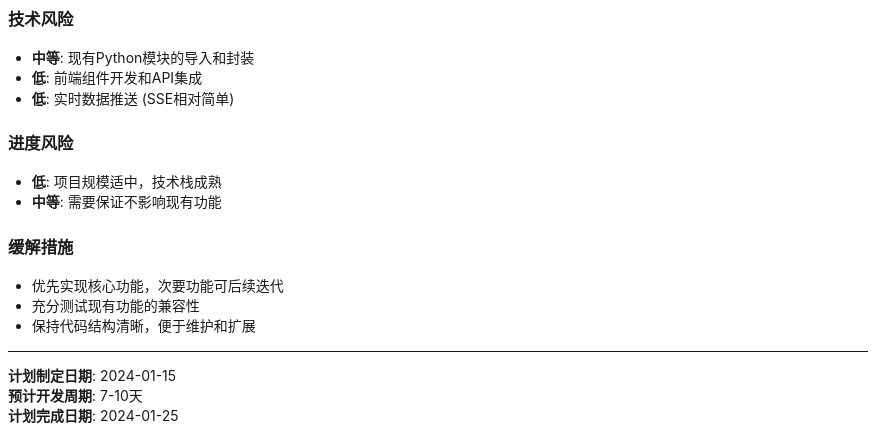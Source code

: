 ### 技术风险
- **中等**: 现有Python模块的导入和封装
- **低**: 前端组件开发和API集成
- **低**: 实时数据推送 (SSE相对简单)

### 进度风险
- **低**: 项目规模适中，技术栈成熟
- **中等**: 需要保证不影响现有功能

### 缓解措施
- 优先实现核心功能，次要功能可后续迭代
- 充分测试现有功能的兼容性
- 保持代码结构清晰，便于维护和扩展

---

**计划制定日期**: 2024-01-15  
**预计开发周期**: 7-10天  
**计划完成日期**: 2024-01-25